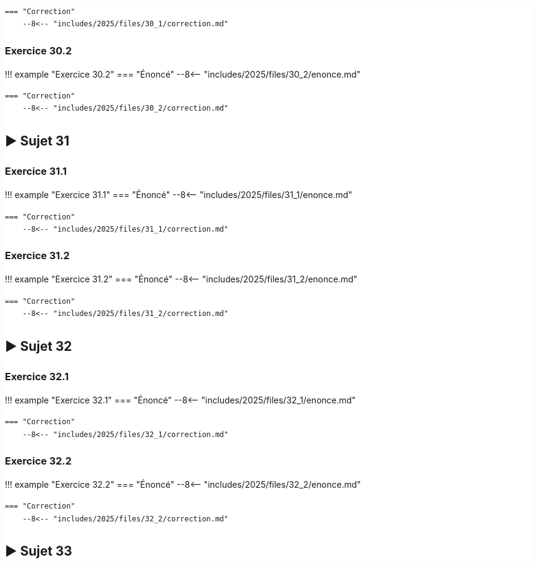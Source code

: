     === "Correction"
        --8<-- "includes/2025/files/30_1/correction.md"

### Exercice 30.2
!!! example "Exercice 30.2"
    === "Énoncé" 
        --8<-- "includes/2025/files/30_2/enonce.md"

    === "Correction"
        --8<-- "includes/2025/files/30_2/correction.md"

    
## ▶ Sujet 31


### Exercice 31.1
!!! example "Exercice 31.1"
    === "Énoncé" 
        --8<-- "includes/2025/files/31_1/enonce.md"

    === "Correction"
        --8<-- "includes/2025/files/31_1/correction.md"


### Exercice 31.2
!!! example "Exercice 31.2"
    === "Énoncé" 
        --8<-- "includes/2025/files/31_2/enonce.md"

    === "Correction"
        --8<-- "includes/2025/files/31_2/correction.md"

   
## ▶ Sujet 32

### Exercice 32.1
!!! example "Exercice 32.1"
    === "Énoncé" 
        --8<-- "includes/2025/files/32_1/enonce.md"

    === "Correction"
        --8<-- "includes/2025/files/32_1/correction.md"


### Exercice 32.2
!!! example "Exercice 32.2"
    === "Énoncé" 
        --8<-- "includes/2025/files/32_2/enonce.md"

    === "Correction"
        --8<-- "includes/2025/files/32_2/correction.md"

    
## ▶ Sujet 33
